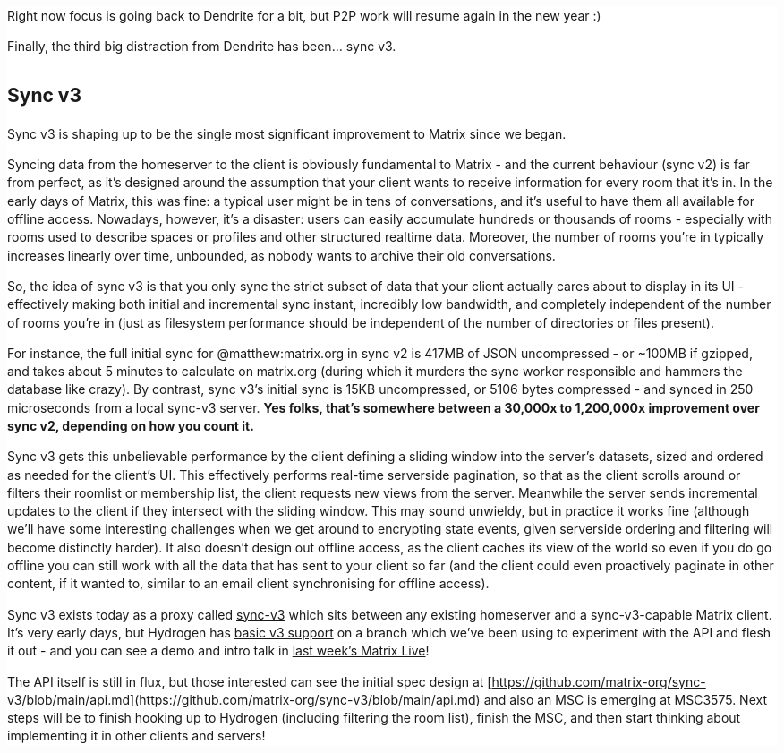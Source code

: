 Right now focus is going back to Dendrite for a bit, but P2P work will resume again in the new year :)

Finally, the third big distraction from Dendrite has been… sync v3.

## Sync v3

Sync v3 is shaping up to be the single most significant improvement to Matrix since we began.

Syncing data from the homeserver to the client is obviously fundamental to Matrix - and the current behaviour (sync v2) is far from perfect, as it’s designed around the assumption that your client wants to receive information for every room that it’s in.  In the early days of Matrix, this was fine: a typical user might be in tens of conversations, and it’s useful to have them all available for offline access.  Nowadays, however, it’s a disaster: users can easily accumulate hundreds or thousands of rooms - especially with rooms used to describe spaces or profiles and other structured realtime data.  Moreover, the number of rooms you’re in typically increases linearly over time, unbounded, as nobody wants to archive their old conversations.

So, the idea of sync v3 is that you only sync the strict subset of data that your client actually cares about to display in its UI - effectively making both initial and incremental sync instant, incredibly low bandwidth, and completely independent of the number of rooms you’re in (just as filesystem performance should be independent of the number of directories or files present).

For instance, the full initial sync for @matthew:matrix.org in sync v2 is 417MB of JSON uncompressed - or ~100MB if gzipped, and takes about 5 minutes to calculate on matrix.org (during which it murders the sync worker responsible and hammers the database like crazy).  By contrast, sync v3’s initial sync is 15KB uncompressed, or 5106 bytes compressed - and synced in 250 microseconds from a local sync-v3 server.  **Yes folks, that’s somewhere between a 30,000x to 1,200,000x improvement over sync v2, depending on how you count it.**

Sync v3 gets this unbelievable performance by the client defining a sliding window into the server’s datasets, sized and ordered as needed for the client’s UI. This effectively performs real-time serverside pagination, so that as the client scrolls around or filters their roomlist or membership list, the client requests new views from the server.  Meanwhile the server sends incremental updates to the client if they intersect with the sliding window.  This may sound unwieldy, but in practice it works fine (although we’ll have some interesting challenges when we get around to encrypting state events, given serverside ordering and filtering will become distinctly harder).  It also doesn’t design out offline access, as the client caches its view of the world so even if you do go offline you can still work with all the data that has sent to your client so far (and the client could even proactively paginate in other content, if it wanted to, similar to an email client synchronising for offline access).

Sync v3 exists today as a proxy called [sync-v3](https://github.com/matrix-org/sync-v3) which sits between any existing homeserver and a sync-v3-capable Matrix client.  It’s very early days, but Hydrogen has [basic v3 support](https://github.com/vector-im/hydrogen-web/compare/kegan/syncv3) on a branch which we’ve been using to experiment with the API and flesh it out - and you can see a demo and intro talk in [last week’s Matrix Live](https://youtu.be/Hsyqa5ozWIo?t=59)!

<iframe width="560" height="315" src="https://www.youtube.com/embed/Hsyqa5ozWIo?t=59" title="YouTube video player" frameborder="0" allow="accelerometer; autoplay; clipboard-write; encrypted-media; gyroscope; picture-in-picture" allowfullscreen></iframe>

The API itself is still in flux, but those interested can see the initial spec design at [https://github.com/matrix-org/sync-v3/blob/main/api.md](https://github.com/matrix-org/sync-v3/blob/main/api.md) and also an MSC is emerging at [MSC3575](https://github.com/matrix-org/matrix-doc/blob/kegan/sync-v3/proposals/3575-sync.md).  Next steps will be to finish hooking up to Hydrogen (including filtering the room list), finish the MSC, and then start thinking about implementing it in other clients and servers!
